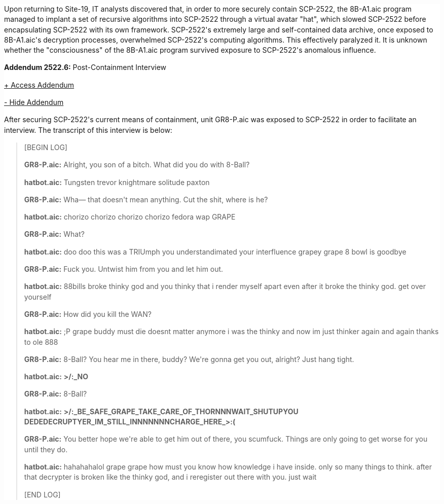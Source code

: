 Upon returning to Site-19, IT analysts discovered that, in order to more securely contain SCP-2522, the 8B-A1.aic program managed to implant a set of recursive algorithms into SCP-2522 through a virtual avatar "hat", which slowed SCP-2522 before encapsulating SCP-2522 with its own framework. SCP-2522's extremely large and self-contained data archive, once exposed to 8B-A1.aic's decryption processes, overwhelmed SCP-2522's computing algorithms. This effectively paralyzed it. It is unknown whether the "consciousness" of the 8B-A1.aic program survived exposure to SCP-2522's anomalous influence.

**Addendum 2522.6:** Post-Containment Interview

[+ Access Addendum](javascript:;)

[\- Hide Addendum](javascript:;)

After securing SCP-2522's current means of containment, unit GR8-P.aic was exposed to SCP-2522 in order to facilitate an interview. The transcript of this interview is below:

> \[BEGIN LOG\]
> 
> **GR8-P.aic:** Alright, you son of a bitch. What did you do with 8-Ball?
> 
> **hatbot.aic:** Tungsten trevor knightmare solitude paxton
> 
> **GR8-P.aic:** Wha— that doesn't mean anything. Cut the shit, where is he?
> 
> **hatbot.aic:** chorizo chorizo chorizo chorizo fedora wap GRAPE
> 
> **GR8-P.aic:** What?
> 
> **hatbot.aic:** doo doo this was a TRIUmph you understandimated your interfluence grapey grape 8 bowl is goodbye
> 
> **GR8-P.aic:** Fuck you. Untwist him from you and let him out.
> 
> **hatbot.aic:** 88bills broke thinky god and you thinky that i render myself apart even after it broke the thinky god. get over yourself
> 
> **GR8-P.aic:** How did you kill the WAN?
> 
> **hatbot.aic:** ;P grape buddy must die doesnt matter anymore i was the thinky and now im just thinker again and again thanks to ole 888
> 
> **GR8-P.aic:** 8-Ball? You hear me in there, buddy? We're gonna get you out, alright? Just hang tight.
> 
> **hatbot.aic:** **\>/:\_NO**
> 
> **GR8-P.aic:** 8-Ball?
> 
> **hatbot.aic:** **\>/:\_BE\_SAFE\_GRAPE\_TAKE\_CARE\_OF\_THORNNNWAIT\_SHUTUPYOU DEDEDECRUPTYER\_IM\_STILL\_INNNNNNNCHARGE\_HERE\_>:(**
> 
> **GR8-P.aic:** You better hope we're able to get him out of there, you scumfuck. Things are only going to get worse for you until they do.
> 
> **hatbot.aic:** hahahahalol grape grape how must you know how knowledge i have inside. only so many things to think. after that decrypter is broken like the thinky god, and i reregister out there with you. just wait
> 
> \[END LOG\]
